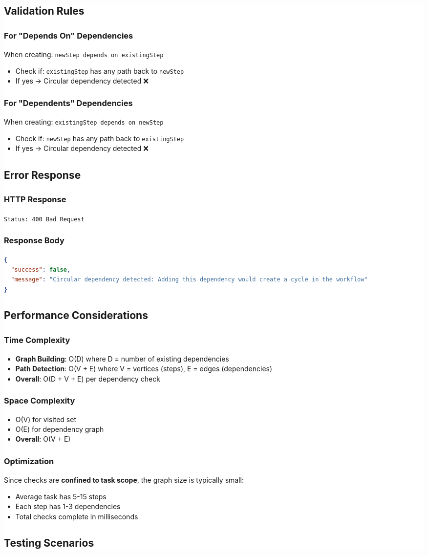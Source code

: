 ## Validation Rules

### For "Depends On" Dependencies
When creating: `newStep depends on existingStep`
- Check if: `existingStep` has any path back to `newStep`
- If yes → Circular dependency detected ❌

### For "Dependents" Dependencies
When creating: `existingStep depends on newStep`
- Check if: `newStep` has any path back to `existingStep`
- If yes → Circular dependency detected ❌

## Error Response

### HTTP Response
```
Status: 400 Bad Request
```

### Response Body
```json
{
  "success": false,
  "message": "Circular dependency detected: Adding this dependency would create a cycle in the workflow"
}
```

## Performance Considerations

### Time Complexity
- **Graph Building**: O(D) where D = number of existing dependencies
- **Path Detection**: O(V + E) where V = vertices (steps), E = edges (dependencies)
- **Overall**: O(D + V + E) per dependency check

### Space Complexity
- O(V) for visited set
- O(E) for dependency graph
- **Overall**: O(V + E)

### Optimization
Since checks are **confined to task scope**, the graph size is typically small:
- Average task has 5-15 steps
- Each step has 1-3 dependencies
- Total checks complete in milliseconds

## Testing Scenarios
